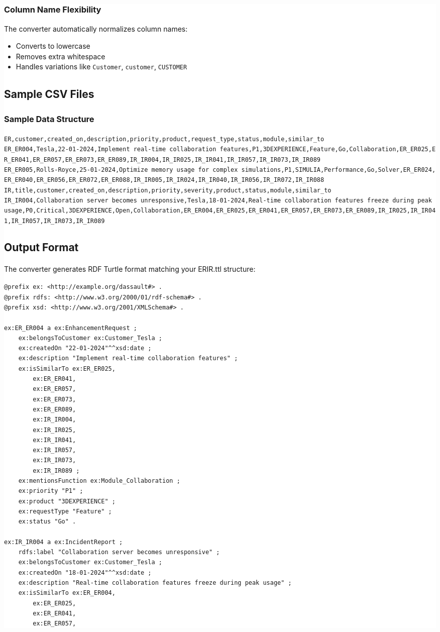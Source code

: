 ### Column Name Flexibility

The converter automatically normalizes column names:
- Converts to lowercase
- Removes extra whitespace
- Handles variations like `Customer`, `customer`, `CUSTOMER`

## Sample CSV Files

### Sample Data Structure

```csv
ER,customer,created_on,description,priority,product,request_type,status,module,similar_to
ER_ER004,Tesla,22-01-2024,Implement real-time collaboration features,P1,3DEXPERIENCE,Feature,Go,Collaboration,ER_ER025,ER_ER041,ER_ER057,ER_ER073,ER_ER089,IR_IR004,IR_IR025,IR_IR041,IR_IR057,IR_IR073,IR_IR089
ER_ER005,Rolls-Royce,25-01-2024,Optimize memory usage for complex simulations,P1,SIMULIA,Performance,Go,Solver,ER_ER024,ER_ER040,ER_ER056,ER_ER072,ER_ER088,IR_IR005,IR_IR024,IR_IR040,IR_IR056,IR_IR072,IR_IR088
IR,title,customer,created_on,description,priority,severity,product,status,module,similar_to
IR_IR004,Collaboration server becomes unresponsive,Tesla,18-01-2024,Real-time collaboration features freeze during peak usage,P0,Critical,3DEXPERIENCE,Open,Collaboration,ER_ER004,ER_ER025,ER_ER041,ER_ER057,ER_ER073,ER_ER089,IR_IR025,IR_IR041,IR_IR057,IR_IR073,IR_IR089
```

## Output Format

The converter generates RDF Turtle format matching your ERIR.ttl structure:

```turtle
@prefix ex: <http://example.org/dassault#> .
@prefix rdfs: <http://www.w3.org/2000/01/rdf-schema#> .
@prefix xsd: <http://www.w3.org/2001/XMLSchema#> .

ex:ER_ER004 a ex:EnhancementRequest ;
    ex:belongsToCustomer ex:Customer_Tesla ;
    ex:createdOn "22-01-2024"^^xsd:date ;
    ex:description "Implement real-time collaboration features" ;
    ex:isSimilarTo ex:ER_ER025,
        ex:ER_ER041,
        ex:ER_ER057,
        ex:ER_ER073,
        ex:ER_ER089,
        ex:IR_IR004,
        ex:IR_IR025,
        ex:IR_IR041,
        ex:IR_IR057,
        ex:IR_IR073,
        ex:IR_IR089 ;
    ex:mentionsFunction ex:Module_Collaboration ;
    ex:priority "P1" ;
    ex:product "3DEXPERIENCE" ;
    ex:requestType "Feature" ;
    ex:status "Go" .

ex:IR_IR004 a ex:IncidentReport ;
    rdfs:label "Collaboration server becomes unresponsive" ;
    ex:belongsToCustomer ex:Customer_Tesla ;
    ex:createdOn "18-01-2024"^^xsd:date ;
    ex:description "Real-time collaboration features freeze during peak usage" ;
    ex:isSimilarTo ex:ER_ER004,
        ex:ER_ER025,
        ex:ER_ER041,
        ex:ER_ER057,
```